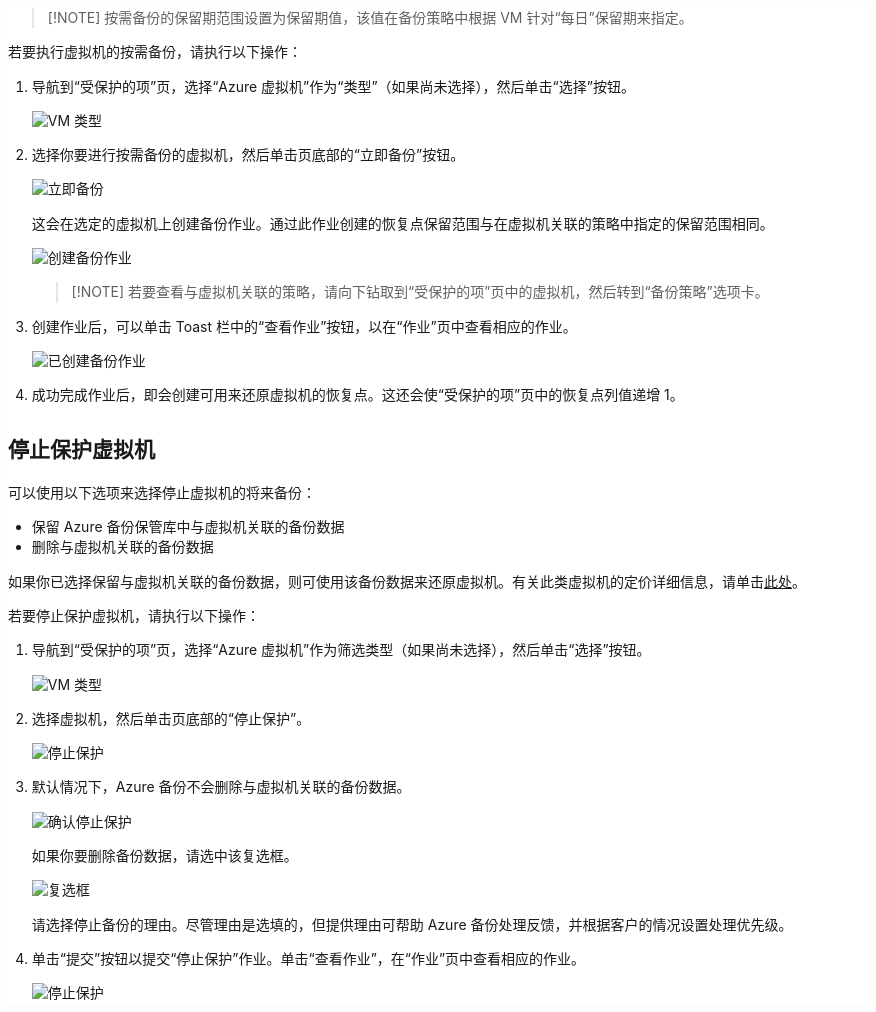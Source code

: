 >[!NOTE] 按需备份的保留期范围设置为保留期值，该值在备份策略中根据 VM 针对“每日”保留期来指定。

若要执行虚拟机的按需备份，请执行以下操作：

1. 导航到“受保护的项”页，选择“Azure 虚拟机”作为“类型”（如果尚未选择），然后单击“选择”按钮。

    ![VM 类型](./media/backup-azure-manage-vms/vm-type.png)

2. 选择你要进行按需备份的虚拟机，然后单击页底部的“立即备份”按钮。

    ![立即备份](./media/backup-azure-manage-vms/backup-now.png)

    这会在选定的虚拟机上创建备份作业。通过此作业创建的恢复点保留范围与在虚拟机关联的策略中指定的保留范围相同。

    ![创建备份作业](./media/backup-azure-manage-vms/creating-job.png)

    >[!NOTE] 若要查看与虚拟机关联的策略，请向下钻取到“受保护的项”页中的虚拟机，然后转到“备份策略”选项卡。

3. 创建作业后，可以单击 Toast 栏中的“查看作业”按钮，以在“作业”页中查看相应的作业。

    ![已创建备份作业](./media/backup-azure-manage-vms/created-job.png)

4. 成功完成作业后，即会创建可用来还原虚拟机的恢复点。这还会使“受保护的项”页中的恢复点列值递增 1。

## 停止保护虚拟机
可以使用以下选项来选择停止虚拟机的将来备份：

- 保留 Azure 备份保管库中与虚拟机关联的备份数据
- 删除与虚拟机关联的备份数据

如果你已选择保留与虚拟机关联的备份数据，则可使用该备份数据来还原虚拟机。有关此类虚拟机的定价详细信息，请单击[此处](https://www.azure.cn/pricing/details/backup/)。

若要停止保护虚拟机，请执行以下操作：

1. 导航到“受保护的项”页，选择“Azure 虚拟机”作为筛选类型（如果尚未选择），然后单击“选择”按钮。

    ![VM 类型](./media/backup-azure-manage-vms/vm-type.png)

2. 选择虚拟机，然后单击页底部的“停止保护”。

    ![停止保护](./media/backup-azure-manage-vms/stop-protection.png)  

3. 默认情况下，Azure 备份不会删除与虚拟机关联的备份数据。

    ![确认停止保护](./media/backup-azure-manage-vms/confirm-stop-protection.png)  

    如果你要删除备份数据，请选中该复选框。

    ![复选框](./media/backup-azure-manage-vms/checkbox.png)

    请选择停止备份的理由。尽管理由是选填的，但提供理由可帮助 Azure 备份处理反馈，并根据客户的情况设置处理优先级。

4. 单击“提交”按钮以提交“停止保护”作业。单击“查看作业”，在“作业”页中查看相应的作业。

    ![停止保护](./media/backup-azure-manage-vms/stop-protect-success.png)
